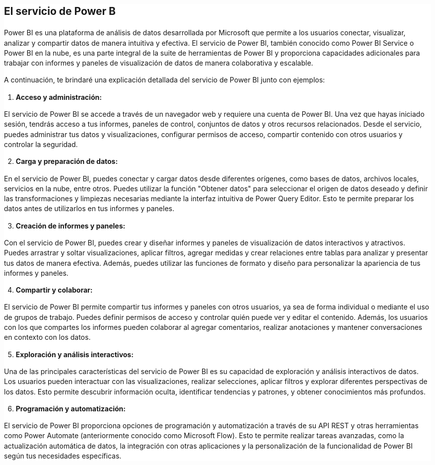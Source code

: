 
## **El servicio de Power B**

Power BI es una plataforma de análisis de datos desarrollada por Microsoft que permite a los usuarios conectar, visualizar, analizar y compartir datos de manera intuitiva y efectiva. El servicio de Power BI, también conocido como Power BI Service o Power BI en la nube, es una parte integral de la suite de herramientas de Power BI y proporciona capacidades adicionales para trabajar con informes y paneles de visualización de datos de manera colaborativa y escalable.

A continuación, te brindaré una explicación detallada del servicio de Power BI junto con ejemplos:

1. **Acceso y administración:**

El servicio de Power BI se accede a través de un navegador web y requiere una cuenta de Power BI. Una vez que hayas iniciado sesión, tendrás acceso a tus informes, paneles de control, conjuntos de datos y otros recursos relacionados. Desde el servicio, puedes administrar tus datos y visualizaciones, configurar permisos de acceso, compartir contenido con otros usuarios y controlar la seguridad.

2. **Carga y preparación de datos:**

En el servicio de Power BI, puedes conectar y cargar datos desde diferentes orígenes, como bases de datos, archivos locales, servicios en la nube, entre otros. Puedes utilizar la función "Obtener datos" para seleccionar el origen de datos deseado y definir las transformaciones y limpiezas necesarias mediante la interfaz intuitiva de Power Query Editor. Esto te permite preparar los datos antes de utilizarlos en tus informes y paneles.

3. **Creación de informes y paneles:**

Con el servicio de Power BI, puedes crear y diseñar informes y paneles de visualización de datos interactivos y atractivos. Puedes arrastrar y soltar visualizaciones, aplicar filtros, agregar medidas y crear relaciones entre tablas para analizar y presentar tus datos de manera efectiva. Además, puedes utilizar las funciones de formato y diseño para personalizar la apariencia de tus informes y paneles.

4. **Compartir y colaborar:**

El servicio de Power BI permite compartir tus informes y paneles con otros usuarios, ya sea de forma individual o mediante el uso de grupos de trabajo. Puedes definir permisos de acceso y controlar quién puede ver y editar el contenido. Además, los usuarios con los que compartes los informes pueden colaborar al agregar comentarios, realizar anotaciones y mantener conversaciones en contexto con los datos.

5. **Exploración y análisis interactivos:**

Una de las principales características del servicio de Power BI es su capacidad de exploración y análisis interactivos de datos. Los usuarios pueden interactuar con las visualizaciones, realizar selecciones, aplicar filtros y explorar diferentes perspectivas de los datos. Esto permite descubrir información oculta, identificar tendencias y patrones, y obtener conocimientos más profundos.

6. **Programación y automatización:**

El servicio de Power BI proporciona opciones de programación y automatización a través de su API REST y otras herramientas como Power Automate (anteriormente conocido como Microsoft Flow). Esto te permite realizar tareas avanzadas, como la actualización automática de datos, la integración con otras aplicaciones y la personalización de la funcionalidad de Power BI según tus necesidades específicas.
